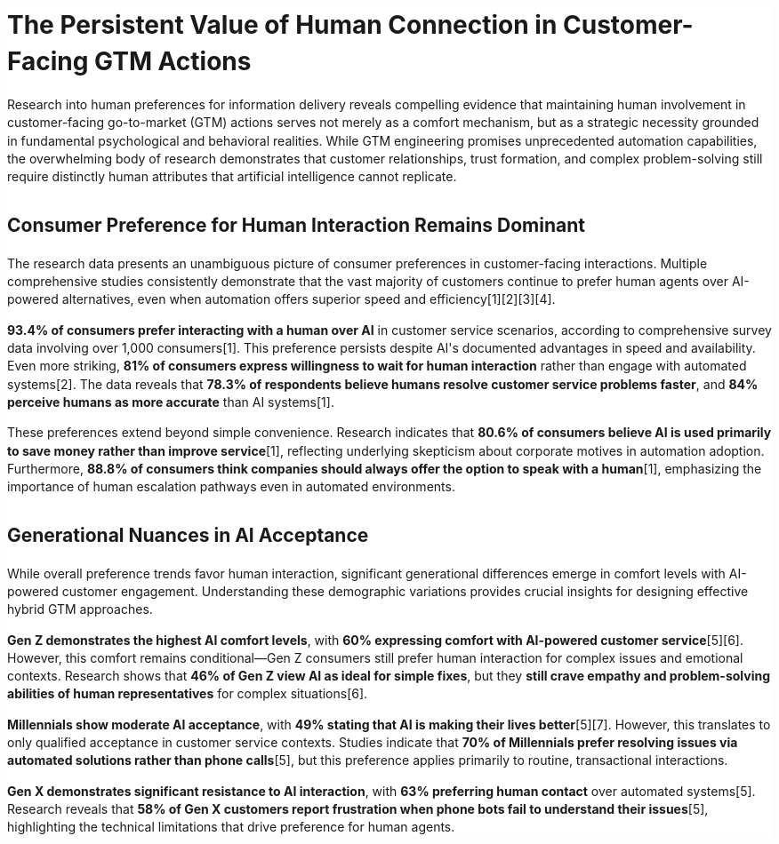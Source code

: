 # The Persistent Value of Human Connection in Customer-Facing GTM Actions

Research into human preferences for information delivery reveals compelling evidence that maintaining human involvement in customer-facing go-to-market (GTM) actions serves not merely as a comfort mechanism, but as a strategic necessity grounded in fundamental psychological and behavioral realities. While GTM engineering promises unprecedented automation capabilities, the overwhelming body of research demonstrates that customer relationships, trust formation, and complex problem-solving still require distinctly human attributes that artificial intelligence cannot replicate.

## Consumer Preference for Human Interaction Remains Dominant
The research data presents an unambiguous picture of consumer preferences in customer-facing interactions. Multiple comprehensive studies consistently demonstrate that the vast majority of customers continue to prefer human agents over AI-powered alternatives, even when automation offers superior speed and efficiency[1][2][3][4].

**93.4% of consumers prefer interacting with a human over AI** in customer service scenarios, according to comprehensive survey data involving over 1,000 consumers[1]. This preference persists despite AI's documented advantages in speed and availability. Even more striking, **81% of consumers express willingness to wait for human interaction** rather than engage with automated systems[2]. The data reveals that **78.3% of respondents believe humans resolve customer service problems faster**, and **84% perceive humans as more accurate** than AI systems[1].

These preferences extend beyond simple convenience. Research indicates that **80.6% of consumers believe AI is used primarily to save money rather than improve service**[1], reflecting underlying skepticism about corporate motives in automation adoption. Furthermore, **88.8% of consumers think companies should always offer the option to speak with a human**[1], emphasizing the importance of human escalation pathways even in automated environments.

## Generational Nuances in AI Acceptance
While overall preference trends favor human interaction, significant generational differences emerge in comfort levels with AI-powered customer engagement. Understanding these demographic variations provides crucial insights for designing effective hybrid GTM approaches.

**Gen Z demonstrates the highest AI comfort levels**, with **60% expressing comfort with AI-powered customer service**[5][6]. However, this comfort remains conditional—Gen Z consumers still prefer human interaction for complex issues and emotional contexts. Research shows that **46% of Gen Z view AI as ideal for simple fixes**, but they **still crave empathy and problem-solving abilities of human representatives** for complex situations[6].

**Millennials show moderate AI acceptance**, with **49% stating that AI is making their lives better**[5][7]. However, this translates to only qualified acceptance in customer service contexts. Studies indicate that **70% of Millennials prefer resolving issues via automated solutions rather than phone calls**[5], but this preference applies primarily to routine, transactional interactions.

**Gen X demonstrates significant resistance to AI interaction**, with **63% preferring human contact** over automated systems[5]. Research reveals that **58% of Gen X customers report frustration when phone bots fail to understand their issues**[5], highlighting the technical limitations that drive preference for human agents.
